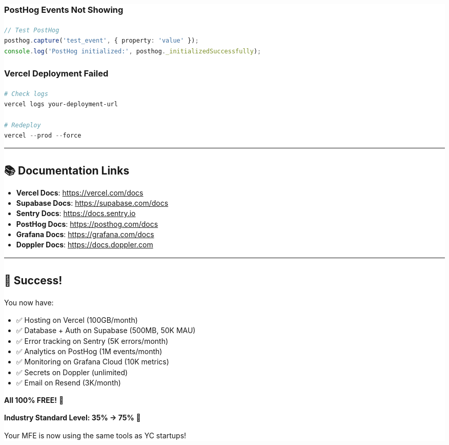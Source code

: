 ### **PostHog Events Not Showing**
```typescript
// Test PostHog
posthog.capture('test_event', { property: 'value' });
console.log('PostHog initialized:', posthog._initializedSuccessfully);
```

### **Vercel Deployment Failed**
```powershell
# Check logs
vercel logs your-deployment-url

# Redeploy
vercel --prod --force
```

---

## 📚 Documentation Links

- **Vercel Docs**: https://vercel.com/docs
- **Supabase Docs**: https://supabase.com/docs
- **Sentry Docs**: https://docs.sentry.io
- **PostHog Docs**: https://posthog.com/docs
- **Grafana Docs**: https://grafana.com/docs
- **Doppler Docs**: https://docs.doppler.com

---

## 🎉 Success!

You now have:
- ✅ Hosting on Vercel (100GB/month)
- ✅ Database + Auth on Supabase (500MB, 50K MAU)
- ✅ Error tracking on Sentry (5K errors/month)
- ✅ Analytics on PostHog (1M events/month)
- ✅ Monitoring on Grafana Cloud (10K metrics)
- ✅ Secrets on Doppler (unlimited)
- ✅ Email on Resend (3K/month)

**All 100% FREE!** 🎊

**Industry Standard Level: 35% → 75%** 🚀

Your MFE is now using the same tools as YC startups!
